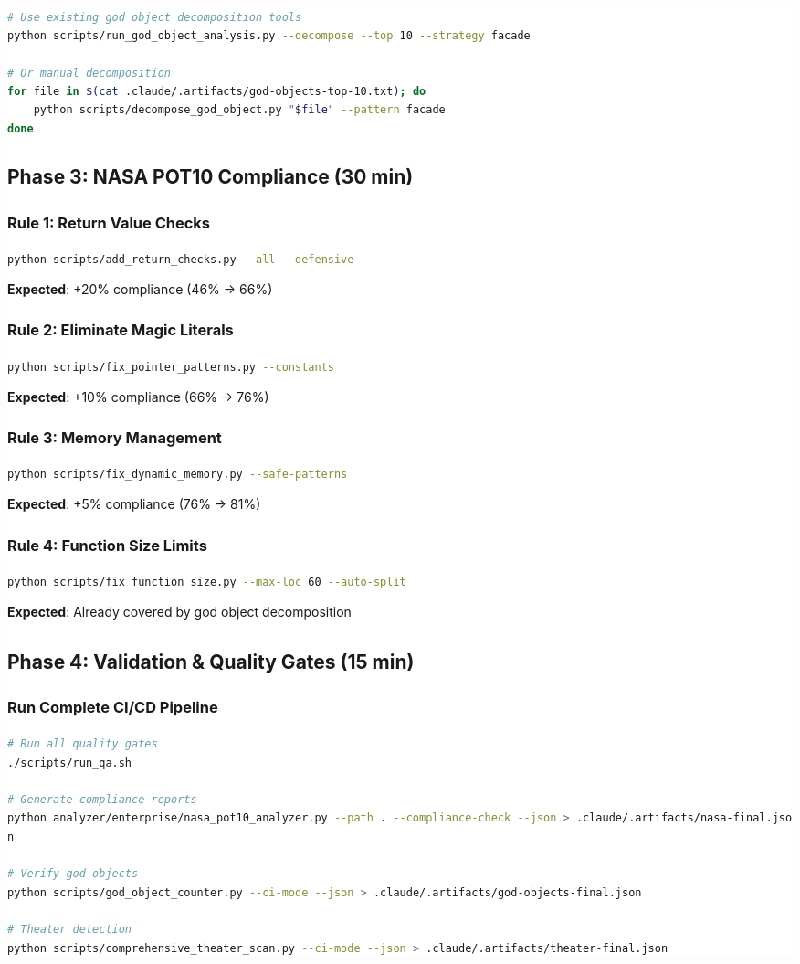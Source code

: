 ```bash
# Use existing god object decomposition tools
python scripts/run_god_object_analysis.py --decompose --top 10 --strategy facade

# Or manual decomposition
for file in $(cat .claude/.artifacts/god-objects-top-10.txt); do
    python scripts/decompose_god_object.py "$file" --pattern facade
done
```

## Phase 3: NASA POT10 Compliance (30 min)

### Rule 1: Return Value Checks
```bash
python scripts/add_return_checks.py --all --defensive
```

**Expected**: +20% compliance (46% → 66%)

### Rule 2: Eliminate Magic Literals
```bash
python scripts/fix_pointer_patterns.py --constants
```

**Expected**: +10% compliance (66% → 76%)

### Rule 3: Memory Management
```bash
python scripts/fix_dynamic_memory.py --safe-patterns
```

**Expected**: +5% compliance (76% → 81%)

### Rule 4: Function Size Limits
```bash
python scripts/fix_function_size.py --max-loc 60 --auto-split
```

**Expected**: Already covered by god object decomposition

## Phase 4: Validation & Quality Gates (15 min)

### Run Complete CI/CD Pipeline
```bash
# Run all quality gates
./scripts/run_qa.sh

# Generate compliance reports
python analyzer/enterprise/nasa_pot10_analyzer.py --path . --compliance-check --json > .claude/.artifacts/nasa-final.json

# Verify god objects
python scripts/god_object_counter.py --ci-mode --json > .claude/.artifacts/god-objects-final.json

# Theater detection
python scripts/comprehensive_theater_scan.py --ci-mode --json > .claude/.artifacts/theater-final.json
```
